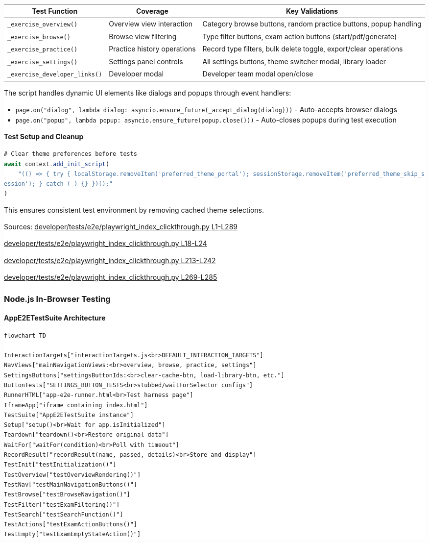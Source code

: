 | Test Function | Coverage | Key Validations |
| --- | --- | --- |
| `_exercise_overview()` | Overview view interaction | Category browse buttons, random practice buttons, popup handling |
| `_exercise_browse()` | Browse view filtering | Type filter buttons, exam action buttons (start/pdf/generate) |
| `_exercise_practice()` | Practice history operations | Record type filters, bulk delete toggle, export/clear operations |
| `_exercise_settings()` | Settings panel controls | All settings buttons, theme switcher modal, library loader |
| `_exercise_developer_links()` | Developer modal | Developer team modal open/close |

The script handles dynamic UI elements like dialogs and popups through event handlers:

* `page.on("dialog", lambda dialog: asyncio.ensure_future(_accept_dialog(dialog)))` - Auto-accepts browser dialogs
* `page.on("popup", lambda popup: asyncio.ensure_future(popup.close()))` - Auto-closes popups during test execution

**Test Setup and Cleanup**

```javascript
# Clear theme preferences before tests
await context.add_init_script(
    "(() => { try { localStorage.removeItem('preferred_theme_portal'); sessionStorage.removeItem('preferred_theme_skip_session'); } catch (_) {} })();"
)
```

This ensures consistent test environment by removing cached theme selections.

Sources: [developer/tests/e2e/playwright_index_clickthrough.py L1-L289](https://github.com/sallowayma-git/IELTS-practice/blob/df0c9b8f/developer/tests/e2e/playwright_index_clickthrough.py#L1-L289)

 [developer/tests/e2e/playwright_index_clickthrough.py L18-L24](https://github.com/sallowayma-git/IELTS-practice/blob/df0c9b8f/developer/tests/e2e/playwright_index_clickthrough.py#L18-L24)

 [developer/tests/e2e/playwright_index_clickthrough.py L213-L242](https://github.com/sallowayma-git/IELTS-practice/blob/df0c9b8f/developer/tests/e2e/playwright_index_clickthrough.py#L213-L242)

 [developer/tests/e2e/playwright_index_clickthrough.py L269-L285](https://github.com/sallowayma-git/IELTS-practice/blob/df0c9b8f/developer/tests/e2e/playwright_index_clickthrough.py#L269-L285)

### Node.js In-Browser Testing

**AppE2ETestSuite Architecture**

```mermaid
flowchart TD

InteractionTargets["interactionTargets.js<br>DEFAULT_INTERACTION_TARGETS"]
NavViews["mainNavigationViews:<br>overview, browse, practice, settings"]
SettingsButtons["settingsButtonIds:<br>clear-cache-btn, load-library-btn, etc."]
ButtonTests["SETTINGS_BUTTON_TESTS<br>stubbed/waitForSelector configs"]
RunnerHTML["app-e2e-runner.html<br>Test harness page"]
IframeApp["iframe containing index.html"]
TestSuite["AppE2ETestSuite instance"]
Setup["setup()<br>Wait for app.isInitialized"]
Teardown["teardown()<br>Restore original data"]
WaitFor["waitFor(condition)<br>Poll with timeout"]
RecordResult["recordResult(name, passed, details)<br>Store and display"]
TestInit["testInitialization()"]
TestOverview["testOverviewRendering()"]
TestNav["testMainNavigationButtons()"]
TestBrowse["testBrowseNavigation()"]
TestFilter["testExamFiltering()"]
TestSearch["testSearchFunction()"]
TestActions["testExamActionButtons()"]
TestEmpty["testExamEmptyStateAction()"]
```